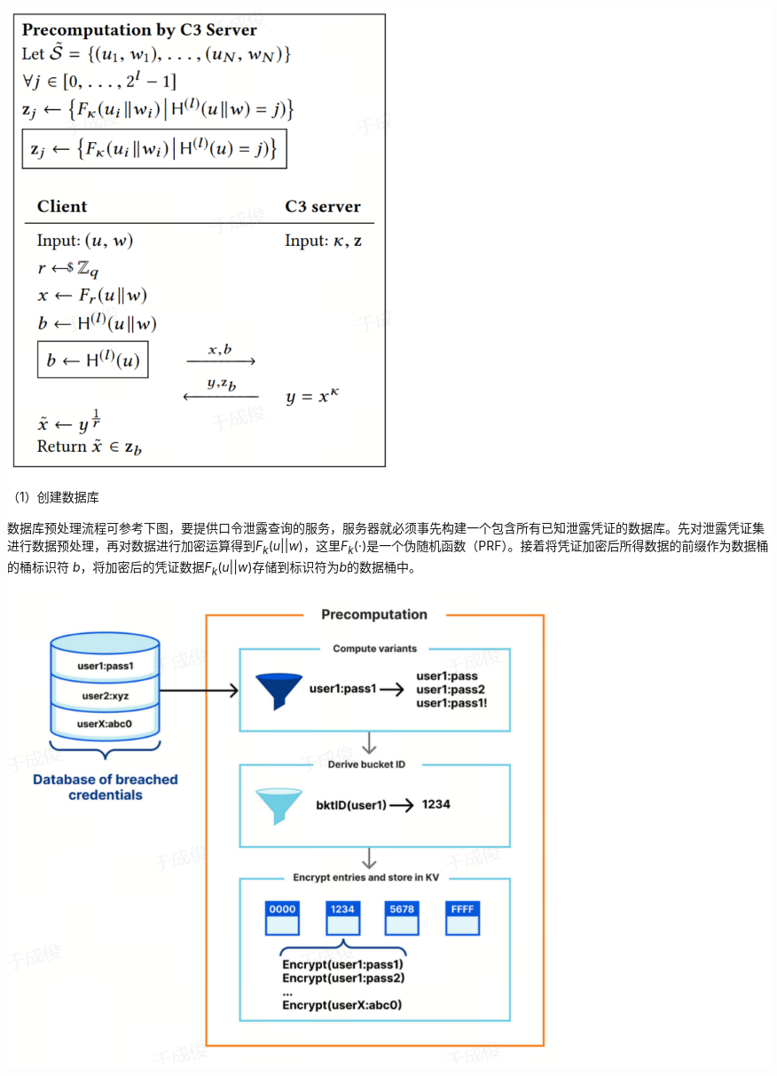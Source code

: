![2](2.png)

（1）创建数据库

数据库预处理流程可参考下图，要提供口令泄露查询的服务，服务器就必须事先构建一个包含所有已知泄露凭证的数据库。先对泄露凭证集进行数据预处理，再对数据进行加密运算得到$F_k(u||w)$，这里$F_k(\cdot)$是一个伪随机函数（PRF）。接着将凭证加密后所得数据的前缀作为数据桶的桶标识符 $b$，将加密后的凭证数据$F_k(u||w)$存储到标识符为$b$的数据桶中。

![3](3.png)

